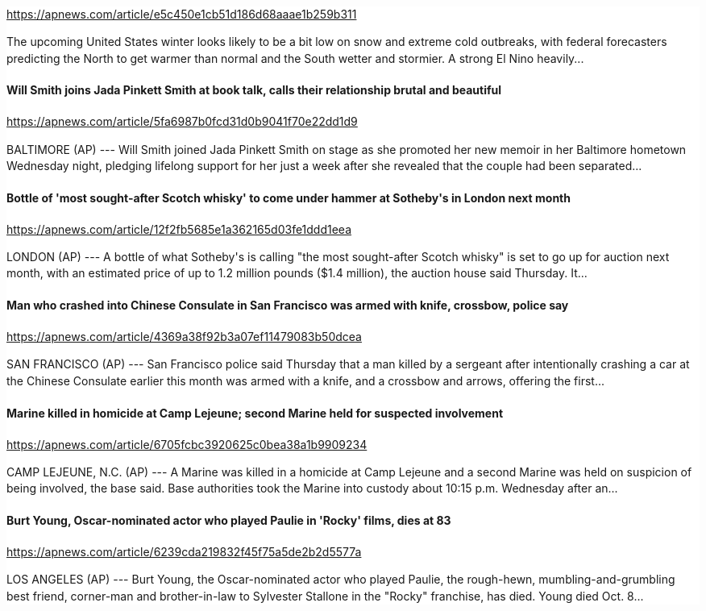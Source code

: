https://apnews.com/article/e5c450e1cb51d186d68aaae1b259b311

The upcoming United States winter looks likely to be a bit low on snow
and extreme cold outbreaks, with federal forecasters predicting the
North to get warmer than normal and the South wetter and stormier. A
strong El Nino heavily\...

#### Will Smith joins Jada Pinkett Smith at book talk, calls their relationship brutal and beautiful

https://apnews.com/article/5fa6987b0fcd31d0b9041f70e22dd1d9

BALTIMORE (AP) --- Will Smith joined Jada Pinkett Smith on stage as she
promoted her new memoir in her Baltimore hometown Wednesday night,
pledging lifelong support for her just a week after she revealed that
the couple had been separated\...

#### Bottle of 'most sought-after Scotch whisky' to come under hammer at Sotheby's in London next month

https://apnews.com/article/12f2fb5685e1a362165d03fe1ddd1eea

LONDON (AP) --- A bottle of what Sotheby's is calling "the most
sought-after Scotch whisky" is set to go up for auction next month, with
an estimated price of up to 1.2 million pounds (\$1.4 million), the
auction house said Thursday. It\...

#### Man who crashed into Chinese Consulate in San Francisco was armed with knife, crossbow, police say

https://apnews.com/article/4369a38f92b3a07ef11479083b50dcea

SAN FRANCISCO (AP) --- San Francisco police said Thursday that a man
killed by a sergeant after intentionally crashing a car at the Chinese
Consulate earlier this month was armed with a knife, and a crossbow and
arrows, offering the first\...

#### Marine killed in homicide at Camp Lejeune; second Marine held for suspected involvement

https://apnews.com/article/6705fcbc3920625c0bea38a1b9909234

CAMP LEJEUNE, N.C. (AP) --- A Marine was killed in a homicide at Camp
Lejeune and a second Marine was held on suspicion of being involved, the
base said. Base authorities took the Marine into custody about 10:15
p.m. Wednesday after an\...

#### Burt Young, Oscar-nominated actor who played Paulie in 'Rocky' films, dies at 83

https://apnews.com/article/6239cda219832f45f75a5de2b2d5577a

LOS ANGELES (AP) --- Burt Young, the Oscar-nominated actor who played
Paulie, the rough-hewn, mumbling-and-grumbling best friend, corner-man
and brother-in-law to Sylvester Stallone in the "Rocky" franchise, has
died. Young died Oct. 8\...
